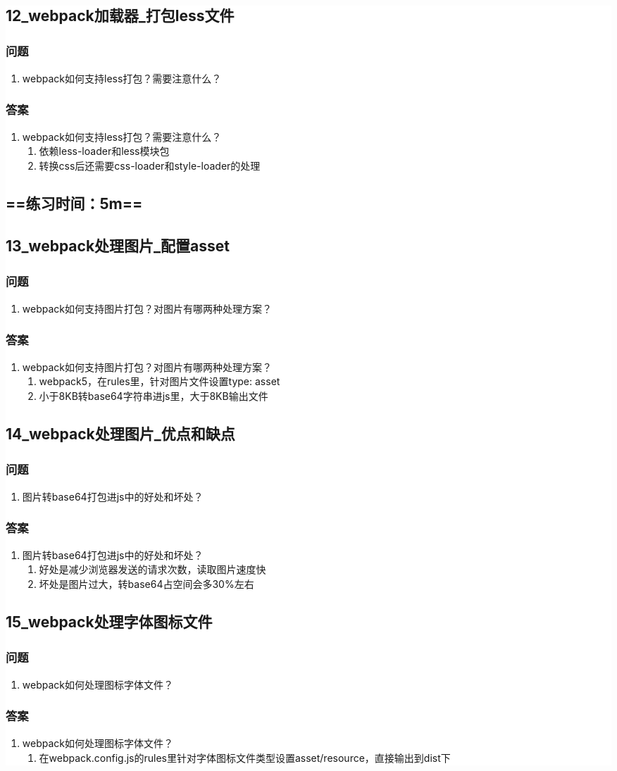 ## 12_webpack加载器_打包less文件

### 问题

1. webpack如何支持less打包？需要注意什么？

### 答案

1. webpack如何支持less打包？需要注意什么？
    1. 依赖less-loader和less模块包
    2. 转换css后还需要css-loader和style-loader的处理

## ==练习时间：5m==

## 13_webpack处理图片_配置asset

### 问题

1. webpack如何支持图片打包？对图片有哪两种处理方案？

### 答案

1. webpack如何支持图片打包？对图片有哪两种处理方案？
    1. webpack5，在rules里，针对图片文件设置type: asset
    2. 小于8KB转base64字符串进js里，大于8KB输出文件

## 14_webpack处理图片_优点和缺点

### 问题

1. 图片转base64打包进js中的好处和坏处？

### 答案

1. 图片转base64打包进js中的好处和坏处？
    1. 好处是减少浏览器发送的请求次数，读取图片速度快
    2. 坏处是图片过大，转base64占空间会多30%左右

## 15_webpack处理字体图标文件

### 问题

1. webpack如何处理图标字体文件？

### 答案

1. webpack如何处理图标字体文件？
    1. 在webpack.config.js的rules里针对字体图标文件类型设置asset/resource，直接输出到dist下
